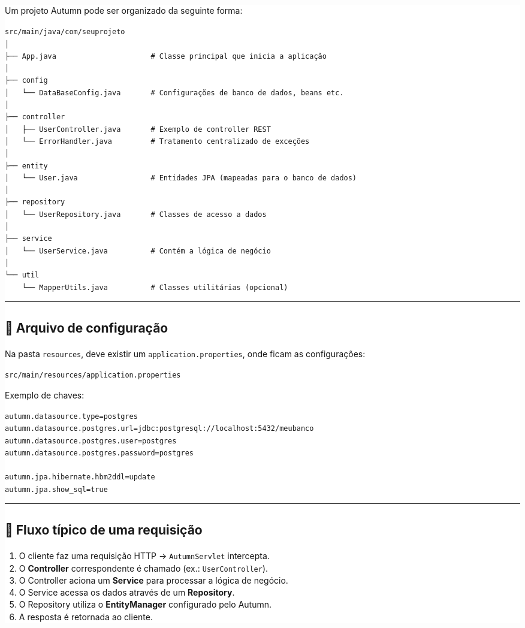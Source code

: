 Um projeto Autumn pode ser organizado da seguinte forma:

```
src/main/java/com/seuprojeto
│
├── App.java                      # Classe principal que inicia a aplicação
│
├── config
│   └── DataBaseConfig.java       # Configurações de banco de dados, beans etc.
│
├── controller
│   ├── UserController.java       # Exemplo de controller REST
│   └── ErrorHandler.java         # Tratamento centralizado de exceções
│
├── entity
│   └── User.java                 # Entidades JPA (mapeadas para o banco de dados)
│
├── repository
│   └── UserRepository.java       # Classes de acesso a dados
│
├── service
│   └── UserService.java          # Contém a lógica de negócio
│
└── util
    └── MapperUtils.java          # Classes utilitárias (opcional)
```

---

## 📄 Arquivo de configuração

Na pasta `resources`, deve existir um `application.properties`, onde ficam as configurações:

```
src/main/resources/application.properties
```

Exemplo de chaves:  

```properties
autumn.datasource.type=postgres
autumn.datasource.postgres.url=jdbc:postgresql://localhost:5432/meubanco
autumn.datasource.postgres.user=postgres
autumn.datasource.postgres.password=postgres

autumn.jpa.hibernate.hbm2ddl=update
autumn.jpa.show_sql=true
```

---

## 🔄 Fluxo típico de uma requisição

1. O cliente faz uma requisição HTTP → `AutumnServlet` intercepta.  
2. O **Controller** correspondente é chamado (ex.: `UserController`).  
3. O Controller aciona um **Service** para processar a lógica de negócio.  
4. O Service acessa os dados através de um **Repository**.  
5. O Repository utiliza o **EntityManager** configurado pelo Autumn.  
6. A resposta é retornada ao cliente.  

